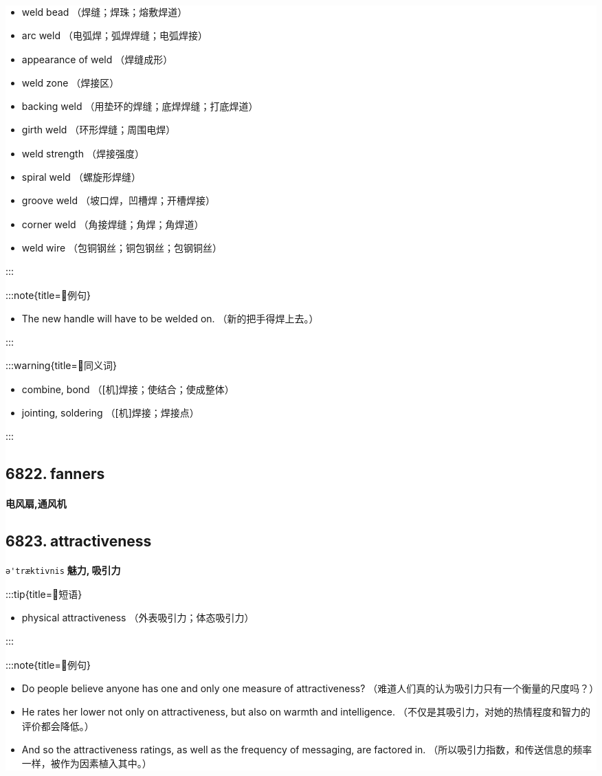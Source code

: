 - weld bead （焊缝；焊珠；熔敷焊道）

- arc weld （电弧焊；弧焊焊缝；电弧焊接）

- appearance of weld （焊缝成形）

- weld zone （焊接区）

- backing weld （用垫环的焊缝；底焊焊缝；打底焊道）

- girth weld （环形焊缝；周围电焊）

- weld strength （焊接强度）

- spiral weld （螺旋形焊缝）

- groove weld （坡口焊，凹槽焊；开槽焊接）

- corner weld （角接焊缝；角焊；角焊道）

- weld wire （包铜钢丝；铜包钢丝；包钢铜丝）

:::

:::note{title=🎤例句}

- The new handle will have to be welded on. （新的把手得焊上去。）

:::

:::warning{title=🤔同义词}

- combine, bond （[机]焊接；使结合；使成整体）

- jointing, soldering （[机]焊接；焊接点）

:::


## 6822. fanners

**电风扇,通风机**

## 6823. attractiveness

`ə'træktivnis`  **魅力,  吸引力**

:::tip{title=🤩短语}

- physical attractiveness （外表吸引力；体态吸引力）

:::

:::note{title=🎤例句}

- Do people believe anyone has one and only one measure of attractiveness? （难道人们真的认为吸引力只有一个衡量的尺度吗？）

- He rates her lower not only on attractiveness, but also on warmth and intelligence. （不仅是其吸引力，对她的热情程度和智力的评价都会降低。）

- And so the attractiveness ratings, as well as the frequency of messaging, are factored in. （所以吸引力指数，和传送信息的频率一样，被作为因素植入其中。）
